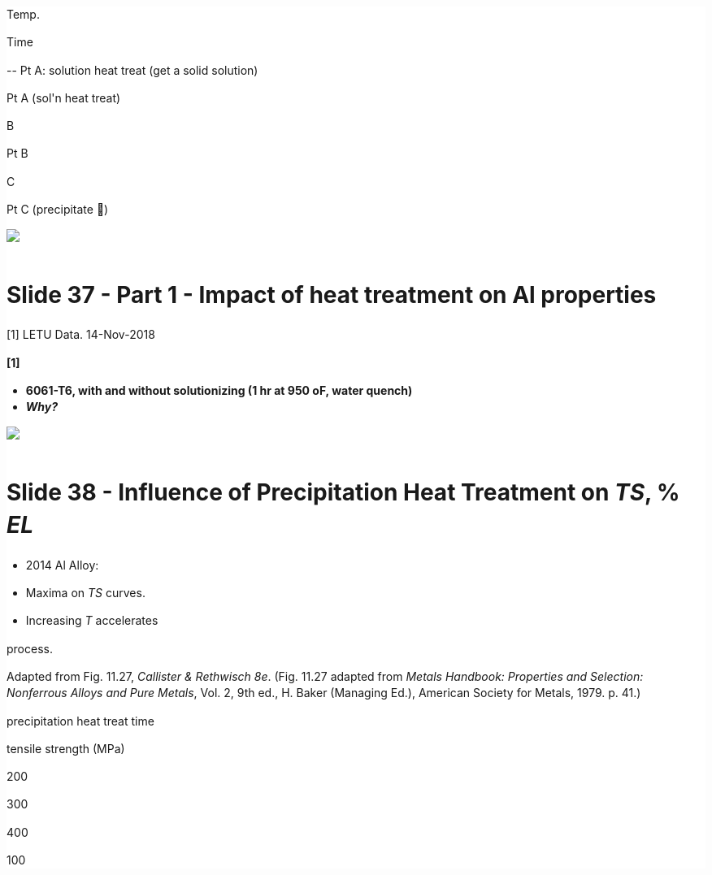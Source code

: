 Temp.

Time

\-- Pt A: solution heat treat (get a solid solution)

Pt A (sol'n heat treat)

B

Pt B

C

Pt C (precipitate )

![](Lessons%2023%20Applications%20&%20Processing%20of%20Metal%20Alloys%20/img36.png)

# Slide 37 - **Part 1 - Impact of heat treatment on Al properties**

\[1\] LETU Data. 14-Nov-2018

**\[1\]**

-   **6061-T6, with and without solutionizing (1 hr at 950 oF, water
    quench)**
-   ***Why?***

![](Lessons%2023%20Applications%20&%20Processing%20of%20Metal%20Alloys%20/img37.png)

# Slide 38 - **Influence of Precipitation Heat Treatment on *TS*, % *EL***

-   2014 Al Alloy:

-   Maxima on *TS* curves.

-   Increasing *T* accelerates

process.

Adapted from Fig. 11.27, *Callister & Rethwisch 8e*. (Fig. 11.27 adapted
from *Metals Handbook: Properties and Selection: Nonferrous Alloys and
Pure Metals*, Vol. 2, 9th ed., H. Baker (Managing Ed.), American Society
for Metals, 1979. p. 41.)

precipitation heat treat time

tensile strength (MPa)

200

300

400

100
